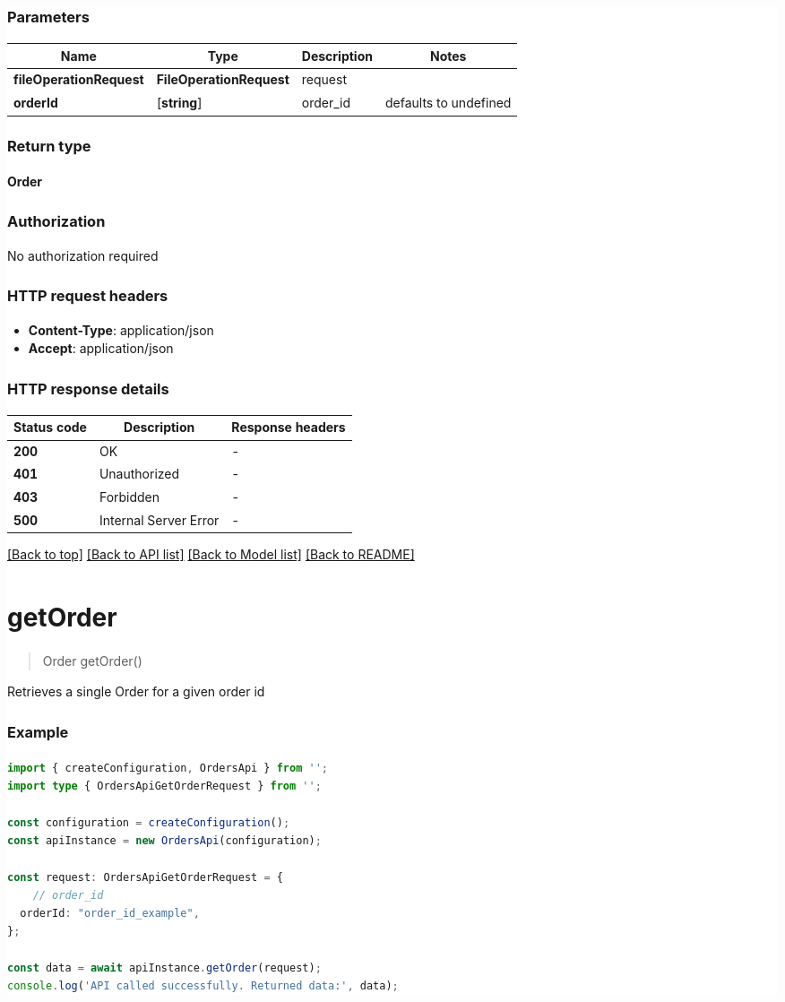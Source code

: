 
### Parameters

Name | Type | Description  | Notes
------------- | ------------- | ------------- | -------------
 **fileOperationRequest** | **FileOperationRequest**| request |
 **orderId** | [**string**] | order_id | defaults to undefined


### Return type

**Order**

### Authorization

No authorization required

### HTTP request headers

 - **Content-Type**: application/json
 - **Accept**: application/json


### HTTP response details
| Status code | Description | Response headers |
|-------------|-------------|------------------|
**200** | OK |  -  |
**401** | Unauthorized |  -  |
**403** | Forbidden |  -  |
**500** | Internal Server Error |  -  |

[[Back to top]](#) [[Back to API list]](README.md#documentation-for-api-endpoints) [[Back to Model list]](README.md#documentation-for-models) [[Back to README]](README.md)

# **getOrder**
> Order getOrder()

Retrieves a single Order for a given order id

### Example


```typescript
import { createConfiguration, OrdersApi } from '';
import type { OrdersApiGetOrderRequest } from '';

const configuration = createConfiguration();
const apiInstance = new OrdersApi(configuration);

const request: OrdersApiGetOrderRequest = {
    // order_id
  orderId: "order_id_example",
};

const data = await apiInstance.getOrder(request);
console.log('API called successfully. Returned data:', data);
```
